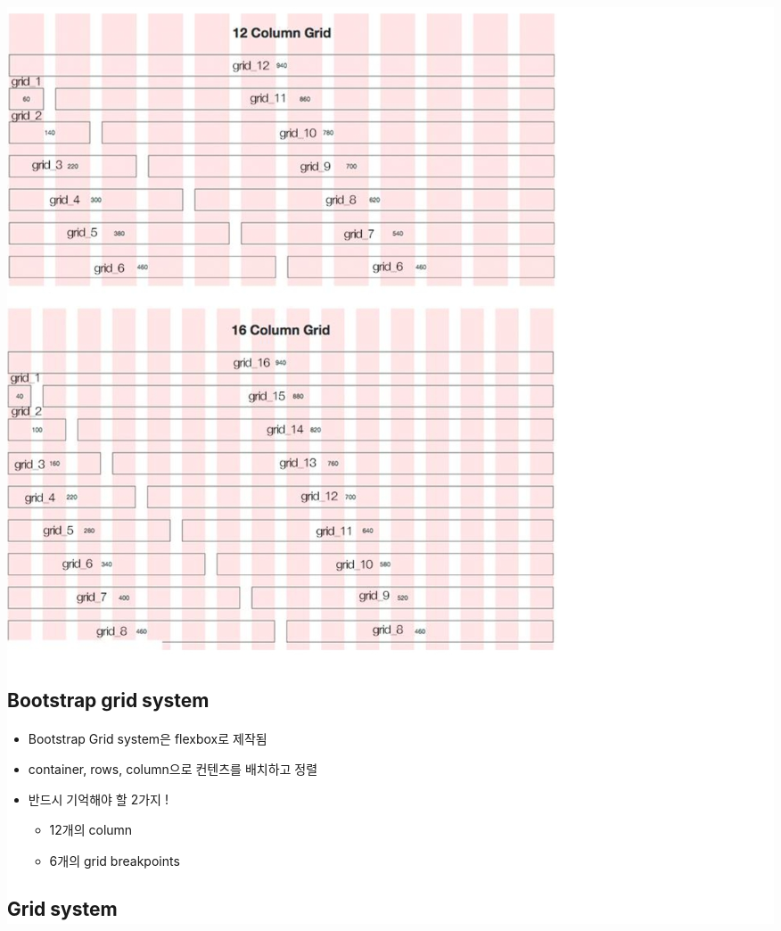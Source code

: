 ![](Web_2_assets/2022-08-03-16-16-33-image.png)

## Bootstrap grid system

* Bootstrap Grid system은 flexbox로 제작됨

* container, rows, column으로 컨텐츠를 배치하고 정렬

* 반드시 기억해야 할 2가지 !
  
  * 12개의 column
  
  * 6개의 grid breakpoints

## Grid system
